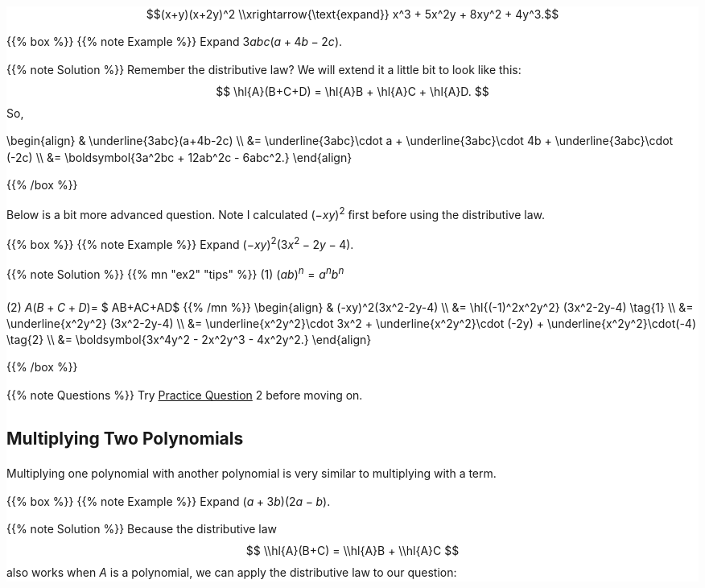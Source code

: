 $$(x+y)(x+2y)^2 \\xrightarrow{\text{expand}} x^3 + 5x^2y + 8xy^2 + 4y^3.$$

{{% box %}}
{{% note Example %}}
Expand $3abc(a+4b-2c)$.

{{% note Solution %}}
Remember the distributive law? We will extend it a little bit to look like this: $$ \hl{A}(B+C+D) = \hl{A}B + \hl{A}C + \hl{A}D. $$ So,

\begin{align}
  & \underline{3abc}(a+4b-2c) \\\\
  &= \underline{3abc}\cdot a + \underline{3abc}\cdot 4b + \underline{3abc}\cdot (-2c) \\\\
  &= \boldsymbol{3a^2bc + 12ab^2c - 6abc^2.}
\end{align}

{{% /box %}}

Below is a bit more advanced question. Note I calculated $(-xy)^2$ first before using the distributive law.

{{% box %}}
{{% note Example %}}
Expand $(-xy)^2(3x^2-2y-4)$.

{{% note Solution %}}
{{% mn "ex2" "tips" %}}
$(1)$ $(ab)^n = a^n b^n$<br><br>
$(2)$ $A(B+C+D)=$ $ AB+AC+AD$
{{% /mn %}}
\begin{align}
  & (-xy)^2(3x^2-2y-4) \\\\
  &= \hl{(-1)^2x^2y^2} (3x^2-2y-4) \tag{1} \\\\
  &= \underline{x^2y^2} (3x^2-2y-4) \\\\
  &= \underline{x^2y^2}\cdot 3x^2 + \underline{x^2y^2}\cdot (-2y) + \underline{x^2y^2}\cdot(-4) \tag{2} \\\\
  &= \boldsymbol{3x^4y^2 - 2x^2y^3 - 4x^2y^2.}
\end{align}

{{% /box %}}

{{% note Questions %}}
Try [Practice Question](#practice-questions) 2 before moving on.

## Multiplying Two Polynomials

Multiplying one polynomial with another polynomial is very similar to multiplying with a term.

{{% box %}}
{{% note Example %}}
Expand $(a+3b)(2a-b)$.

{{% note Solution %}}
Because the distributive law $$ \\hl{A}(B+C) = \\hl{A}B + \\hl{A}C $$ also works when $A$ is a polynomial, we can apply the distributive law to our question:

